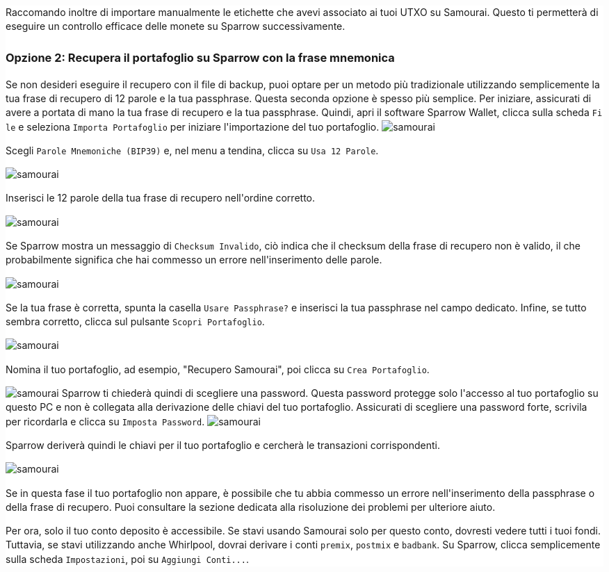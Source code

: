 Raccomando inoltre di importare manualmente le etichette che avevi associato ai tuoi UTXO su Samourai. Questo ti permetterà di eseguire un controllo efficace delle monete su Sparrow successivamente.

### Opzione 2: Recupera il portafoglio su Sparrow con la frase mnemonica

Se non desideri eseguire il recupero con il file di backup, puoi optare per un metodo più tradizionale utilizzando semplicemente la tua frase di recupero di 12 parole e la tua passphrase. Questa seconda opzione è spesso più semplice.
Per iniziare, assicurati di avere a portata di mano la tua frase di recupero e la tua passphrase. Quindi, apri il software Sparrow Wallet, clicca sulla scheda `File` e seleziona `Importa Portafoglio` per iniziare l'importazione del tuo portafoglio.
![samourai](assets/16.webp)

Scegli `Parole Mnemoniche (BIP39)` e, nel menu a tendina, clicca su `Usa 12 Parole`.

![samourai](assets/17.webp)

Inserisci le 12 parole della tua frase di recupero nell'ordine corretto.

![samourai](assets/18.webp)

Se Sparrow mostra un messaggio di `Checksum Invalido`, ciò indica che il checksum della frase di recupero non è valido, il che probabilmente significa che hai commesso un errore nell'inserimento delle parole.

![samourai](assets/19.webp)

Se la tua frase è corretta, spunta la casella `Usare Passphrase?` e inserisci la tua passphrase nel campo dedicato. Infine, se tutto sembra corretto, clicca sul pulsante `Scopri Portafoglio`.

![samourai](assets/20.webp)

Nomina il tuo portafoglio, ad esempio, "Recupero Samourai", poi clicca su `Crea Portafoglio`.

![samourai](assets/21.webp)
Sparrow ti chiederà quindi di scegliere una password. Questa password protegge solo l'accesso al tuo portafoglio su questo PC e non è collegata alla derivazione delle chiavi del tuo portafoglio. Assicurati di scegliere una password forte, scrivila per ricordarla e clicca su `Imposta Password`.
![samourai](assets/22.webp)

Sparrow deriverà quindi le chiavi per il tuo portafoglio e cercherà le transazioni corrispondenti.

![samourai](assets/23.webp)

Se in questa fase il tuo portafoglio non appare, è possibile che tu abbia commesso un errore nell'inserimento della passphrase o della frase di recupero. Puoi consultare la sezione dedicata alla risoluzione dei problemi per ulteriore aiuto.

Per ora, solo il tuo conto deposito è accessibile. Se stavi usando Samourai solo per questo conto, dovresti vedere tutti i tuoi fondi. Tuttavia, se stavi utilizzando anche Whirlpool, dovrai derivare i conti `premix`, `postmix` e `badbank`. Su Sparrow, clicca semplicemente sulla scheda `Impostazioni`, poi su `Aggiungi Conti...`.
